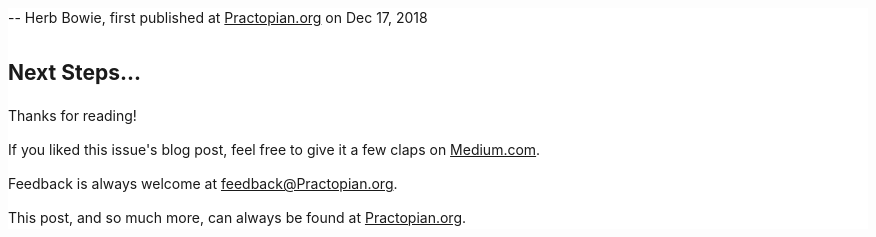 [thoreau]: https://en.wikipedia.org/wiki/Henry_David_Thoreau

[thrill]: https://en.wikipedia.org/wiki/The_Thrill_Is_Gone


-- Herb Bowie, first published at [Practopian.org](https://www.Practopian.org/blog/hbowie/have-we-passed-the-point-of-maximum-useful-tech.html) on Dec 17, 2018
 
 
## Next Steps...

Thanks for reading!

If you liked this issue's blog post, feel free to give it a few claps on [Medium.com](https://medium.com/@hbowie/have-we-passed-the-point-of-maximum-useful-tech-c16567479eb9).

Feedback is always welcome at [feedback@Practopian.org](mailto:feedback@Practopian.org).

This post, and so much more, can always be found at [Practopian.org](https://www.Practopian.org).

[web]:        https://www.Practopian.org/index.html
[core]:       https://www.Practopian.org/core/index.html
[mission]:    https://www.Practopian.org/core/mission.html
[principles]: https://www.Practopian.org/core/principles.html
[values]:     https://www.Practopian.org/core/values.html

[ww]:         https://www.Practopian.org/tags/written-word.html

[love]:       https://www.Practopian.org/tags/love.html
[connection]: https://www.Practopian.org/tags/connection.html
[wonder]:     https://www.Practopian.org/tags/wonder.html

[humanist]:   https://www.Practopian.org/tags/humanism.html
[science]:    https://www.Practopian.org/tags/science.html
[evolution]:  https://www.Practopian.org/tags/evolution.html
[education]:  https://www.Practopian.org/tags/education.html
[ct]:    https://www.Practopian.org/tags/critical-thinking.html
[st]:         https://www.Practopian.org/tags/systemic.html
 
[individuals]: https://www.Practopian.org/tags/individuals.html
[liberty]:    https://www.Practopian.org/tags/liberty.html
[equality]:   https://www.Practopian.org/tags/equality.html
[diversity]:  https://www.Practopian.org/tags/diversity.html

[society]:    https://www.Practopian.org/tags/society.html
[governance]: https://www.Practopian.org/tags/governance.html
[democracy]:  https://www.Practopian.org/tags/democracy.html
[law]:        https://www.Practopian.org/tags/rule-of-law.html
[property]:   https://www.Practopian.org/tags/property.html
[parenthood]: https://www.Practopian.org/tags/parenthood.html
[value]:    https://www.Practopian.org/tags/value-creation.html

[storytelling]: https://www.Practopian.org/tags/stories.html

[culture]:    https://www.Practopian.org/tags/cultural-evolution.html

[balance]:    https://www.Practopian.org/tags/balance.html
[imperfections]: https://www.Practopian.org/tags/imperfection.html
[integral]:   https://www.Practopian.org/tags/integral.html

[prorg]:      https://www.Practopian.org/index.html

[quotations]: https://www.Practopian.org/quotes/index.html
[aw]: https://www.Practopian.org/explore/latest-original-content.html

[contact]: https://www.Practopian.org/intro/contact.html




[marsalis]: https://amzn.to/2VTk4X4
[fool]: https://www.fool.com/investing/2019/01/11/apple-earnings-watch-guidance.aspx
[1984]: https://www.mac-history.net/apple-history-tv/ads/2011-07-12/1984-the-famous-super-bowl-spot
[bbedit]: https://www.barebones.com/products/bbedit/
[bc]: https://www.Practopian.org/blog/hbowie/a-broadcast-consciousness.html
[fruitcakes]: https://www.Practopian.org/appreciation/fruitcakes.html
[gl]: https://en.wikipedia.org/wiki/Green_Lake_(Seattle)
[johnson]: https://www.gimletmedia.com/without-fail/the-man-behind-the-iconic-apple-stores-ron-johnson
[md]: https://daringfireball.net/projects/markdown/
[pond]: https://en.wikipedia.org/wiki/Walden_Pond
[spokes]: https://www.purecycles.com/blogs/bicycle-news/diy-motorcycle-noises